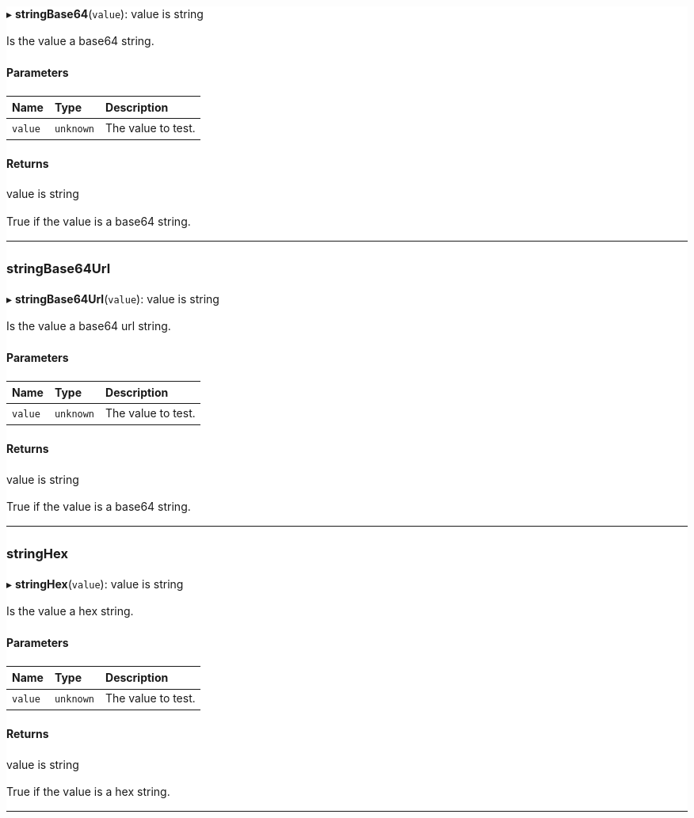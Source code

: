 ▸ **stringBase64**(`value`): value is string

Is the value a base64 string.

#### Parameters

| Name    | Type      | Description        |
| :------ | :-------- | :----------------- |
| `value` | `unknown` | The value to test. |

#### Returns

value is string

True if the value is a base64 string.

---

### stringBase64Url

▸ **stringBase64Url**(`value`): value is string

Is the value a base64 url string.

#### Parameters

| Name    | Type      | Description        |
| :------ | :-------- | :----------------- |
| `value` | `unknown` | The value to test. |

#### Returns

value is string

True if the value is a base64 string.

---

### stringHex

▸ **stringHex**(`value`): value is string

Is the value a hex string.

#### Parameters

| Name    | Type      | Description        |
| :------ | :-------- | :----------------- |
| `value` | `unknown` | The value to test. |

#### Returns

value is string

True if the value is a hex string.

---